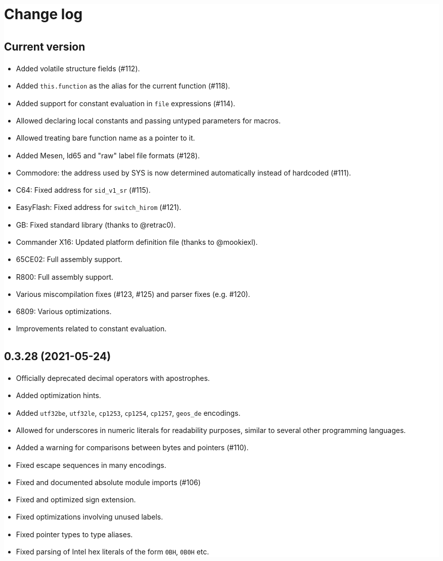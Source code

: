 # Change log

## Current version

* Added volatile structure fields (#112).

* Added `this.function` as the alias for the current function (#118).

* Added support for constant evaluation in `file` expressions (#114).

* Allowed declaring local constants and passing untyped parameters for macros.

* Allowed treating bare function name as a pointer to it.

* Added Mesen, ld65 and "raw" label file formats (#128).

* Commodore: the address used by SYS is now determined automatically instead of hardcoded (#111).

* C64: Fixed address for `sid_v1_sr` (#115).

* EasyFlash: Fixed address for `switch_hirom` (#121).

* GB: Fixed standard library (thanks to @retrac0).
  
* Commander X16: Updated platform definition file (thanks to @mookiexl).

* 65CE02: Full assembly support.

* R800: Full assembly support.

* Various miscompilation fixes (#123, #125) and parser fixes (e.g. #120).

* 6809: Various optimizations.

* Improvements related to constant evaluation.

## 0.3.28 (2021-05-24)

* Officially deprecated decimal operators with apostrophes.

* Added optimization hints.

* Added `utf32be`, `utf32le`, `cp1253`, `cp1254`, `cp1257`, `geos_de` encodings.

* Allowed for underscores in numeric literals for readability purposes, similar to several other programming languages. 

* Added a warning for comparisons between bytes and pointers (#110).

* Fixed escape sequences in many encodings.

* Fixed and documented absolute module imports (#106)
  
* Fixed and optimized sign extension.
  
* Fixed optimizations involving unused labels.
  
* Fixed pointer types to type aliases.

* Fixed parsing of Intel hex literals of the form `0BH`, `0B0H` etc. 
